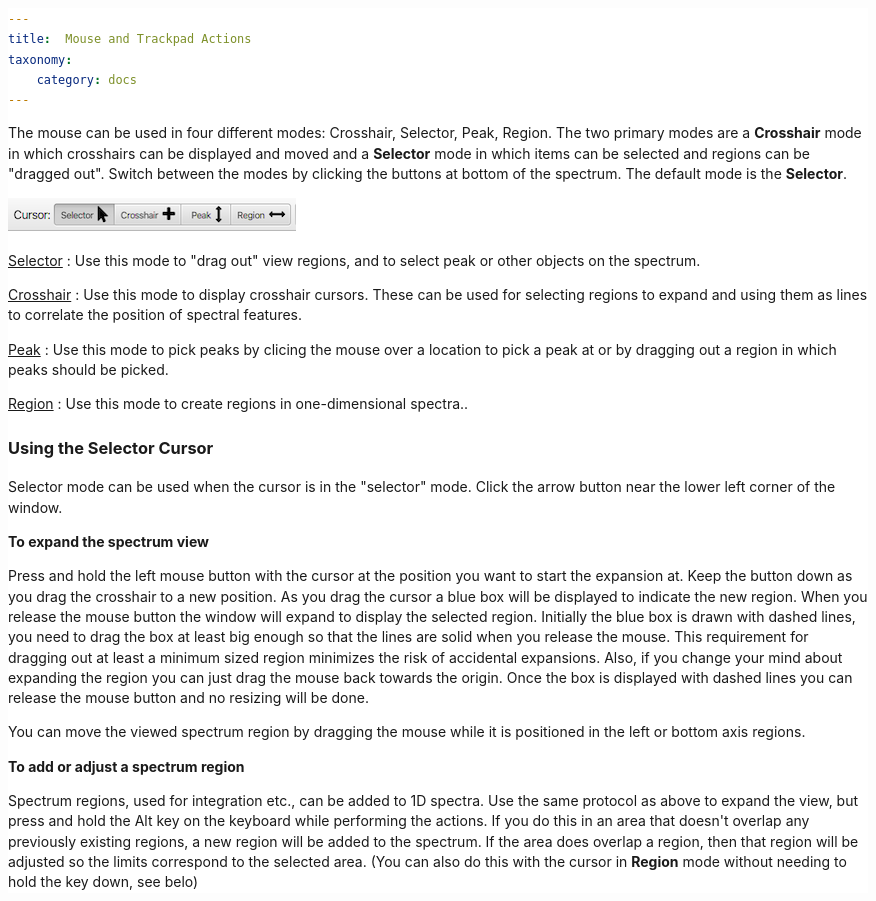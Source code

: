 ```yaml
---
title:  Mouse and Trackpad Actions 
taxonomy:
    category: docs
---
```


The mouse can be used in four different modes: Crosshair, Selector, Peak, Region.  The two primary modes are a **Crosshair** mode in which
crosshairs can be displayed and moved and a **Selector** mode in which items can be selected and regions can be "dragged out".  Switch between the modes by clicking the buttons at bottom of the spectrum.  The default mode is the **Selector**.

![Cursor modes](images/cursorbuttons.png)

[Selector](#selector)
:  Use this mode to "drag out" view regions, and to select peak or other objects on the spectrum.

[Crosshair](#crosshair)
:  Use this mode to display crosshair cursors.  These can be used for selecting regions to expand and using them as lines to correlate the position of spectral features.

[Peak](#peak)
:  Use this mode to pick peaks by clicing the mouse over a location to pick a peak at or by dragging out a region in which peaks should be picked.

[Region](#region)
:  Use this mode to create regions in one-dimensional spectra..


### Using the Selector Cursor <a id="selector"></a>

Selector mode can be used when the cursor is in the "selector" mode.
Click the arrow button near the lower left corner of the window.

**To expand the spectrum view**

Press and hold the left mouse button with the cursor at the position you want to start the expansion at. Keep the button down as you drag the crosshair to a new position. As you drag the cursor a blue box will be displayed to indicate the new region.  When you release the mouse button the window will expand to display the selected region.  Initially the blue box is drawn with dashed lines, you need to drag the box at least big enough so that the lines are solid when you release the mouse.  This requirement for dragging out at least a minimum sized region minimizes the risk of accidental expansions.  Also, if you change your mind about expanding the region you can just drag the mouse back towards the origin.  Once the box is displayed with dashed lines you can release the mouse button and no resizing will be done.

You can move the viewed spectrum region by dragging the mouse while it is positioned in the left or bottom axis regions.

**To add or adjust a spectrum region**

Spectrum regions, used for integration etc., can be added to 
1D spectra. 
Use the same protocol as above to expand the view, but press and hold
the Alt key on the keyboard while performing the actions.  If you do this in an area that doesn't overlap any previously existing regions, a new region will be added to the spectrum. If the area does overlap a region, then that region will be adjusted so the limits correspond to the selected area.
(You can also do this with the cursor in **Region** mode without needing to hold the key down, see belo)
